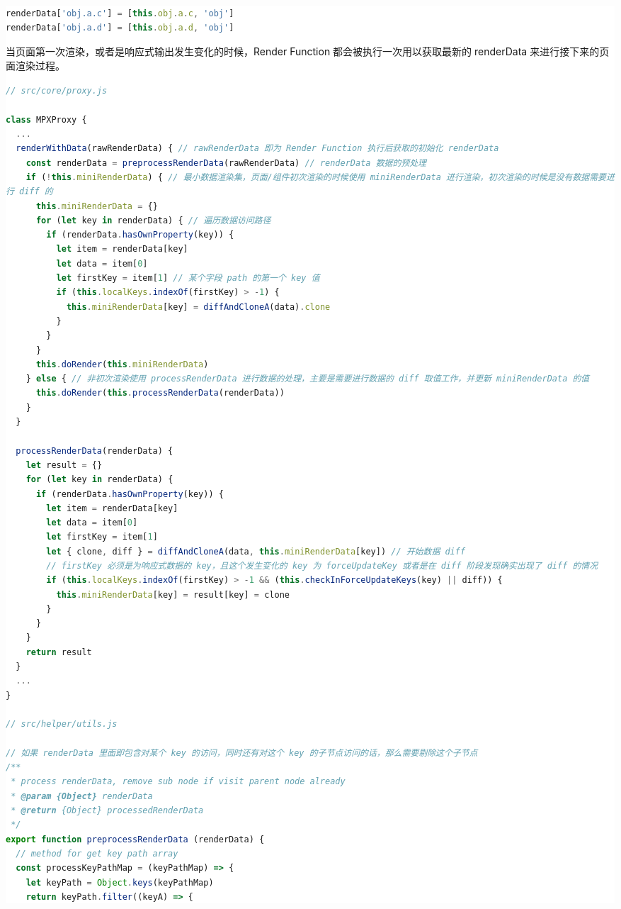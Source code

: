 ```javascript
renderData['obj.a.c'] = [this.obj.a.c, 'obj']
renderData['obj.a.d'] = [this.obj.a.d, 'obj']
```

当页面第一次渲染，或者是响应式输出发生变化的时候，Render Function 都会被执行一次用以获取最新的 renderData 来进行接下来的页面渲染过程。

```javascript
// src/core/proxy.js

class MPXProxy {
  ...
  renderWithData(rawRenderData) { // rawRenderData 即为 Render Function 执行后获取的初始化 renderData
    const renderData = preprocessRenderData(rawRenderData) // renderData 数据的预处理
    if (!this.miniRenderData) { // 最小数据渲染集，页面/组件初次渲染的时候使用 miniRenderData 进行渲染，初次渲染的时候是没有数据需要进行 diff 的
      this.miniRenderData = {}
      for (let key in renderData) { // 遍历数据访问路径
        if (renderData.hasOwnProperty(key)) {
          let item = renderData[key] 
          let data = item[0]
          let firstKey = item[1] // 某个字段 path 的第一个 key 值
          if (this.localKeys.indexOf(firstKey) > -1) {
            this.miniRenderData[key] = diffAndCloneA(data).clone
          }
        }
      }
      this.doRender(this.miniRenderData)
    } else { // 非初次渲染使用 processRenderData 进行数据的处理，主要是需要进行数据的 diff 取值工作，并更新 miniRenderData 的值
      this.doRender(this.processRenderData(renderData))
    }
  }

  processRenderData(renderData) {
    let result = {}
    for (let key in renderData) {
      if (renderData.hasOwnProperty(key)) {
        let item = renderData[key]
        let data = item[0]
        let firstKey = item[1]
        let { clone, diff } = diffAndCloneA(data, this.miniRenderData[key]) // 开始数据 diff
        // firstKey 必须是为响应式数据的 key，且这个发生变化的 key 为 forceUpdateKey 或者是在 diff 阶段发现确实出现了 diff 的情况
        if (this.localKeys.indexOf(firstKey) > -1 && (this.checkInForceUpdateKeys(key) || diff)) {
          this.miniRenderData[key] = result[key] = clone
        }
      }
    }
    return result
  }
  ...
}

// src/helper/utils.js

// 如果 renderData 里面即包含对某个 key 的访问，同时还有对这个 key 的子节点访问的话，那么需要剔除这个子节点
/**
 * process renderData, remove sub node if visit parent node already
 * @param {Object} renderData
 * @return {Object} processedRenderData
 */
export function preprocessRenderData (renderData) { 
  // method for get key path array
  const processKeyPathMap = (keyPathMap) => {
    let keyPath = Object.keys(keyPathMap)
    return keyPath.filter((keyA) => {
```